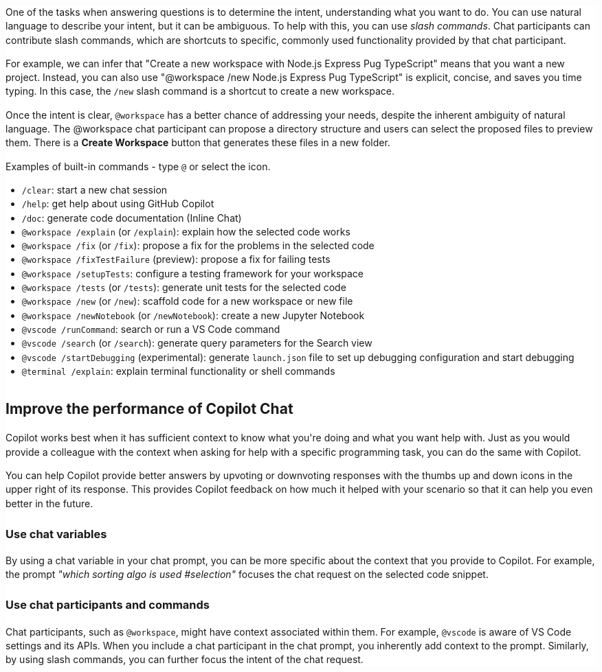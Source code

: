 One of the tasks when answering questions is to determine the intent, understanding what you want to do. You can use natural language to describe your intent, but it can be ambiguous. To help with this, you can use *slash commands*. Chat participants can contribute slash commands, which are shortcuts to specific, commonly used functionality provided by that chat participant.

For example, we can infer that "Create a new workspace with Node.js Express Pug TypeScript" means that you want a new project. Instead, you can also use "@workspace /new Node.js Express Pug TypeScript" is explicit, concise, and saves you time typing. In this case, the `/new` slash command is a shortcut to create a new workspace.

Once the intent is clear, `@workspace` has a better chance of addressing your needs, despite the inherent ambiguity of natural language. The @workspace chat participant can propose a directory structure and users can select the proposed files to preview them. There is a **Create Workspace** button that generates these files in a new folder.

Examples of built-in commands - type `@` or select the <i class="codicon codicon-mention"></i> icon.

* `/clear`: start a new chat session
* `/help`: get help about using GitHub Copilot
* `/doc`: generate code documentation (Inline Chat)
* `@workspace /explain` (or `/explain`): explain how the selected code works
* `@workspace /fix` (or `/fix`): propose a fix for the problems in the selected code
* `@workspace /fixTestFailure` (preview): propose a fix for failing tests
* `@workspace /setupTests`: configure a testing framework for your workspace
* `@workspace /tests` (or `/tests`): generate unit tests for the selected code
* `@workspace /new` (or `/new`): scaffold code for a new workspace or new file
* `@workspace /newNotebook` (or `/newNotebook`): create a new Jupyter Notebook
* `@vscode /runCommand`: search or run a VS Code command
* `@vscode /search` (or `/search`): generate query parameters for the Search view
* `@vscode /startDebugging` (experimental): generate `launch.json` file to set up debugging configuration and start debugging
* `@terminal /explain`: explain terminal functionality or shell commands

## Improve the performance of Copilot Chat

Copilot works best when it has sufficient context to know what you're doing and what you want help with. Just as you would provide a colleague with the context when asking for help with a specific programming task, you can do the same with Copilot.

You can help Copilot provide better answers by upvoting or downvoting responses with the thumbs up and down icons in the upper right of its response. This provides Copilot feedback on how much it helped with your scenario so that it can help you even better in the future.

### Use chat variables

By using a chat variable in your chat prompt, you can be more specific about the context that you provide to Copilot. For example, the prompt _"which sorting algo is used #selection"_ focuses the chat request on the selected code snippet.

### Use chat participants and commands

Chat participants, such as `@workspace`, might have context associated within them. For example, `@vscode` is aware of VS Code settings and its APIs. When you include a chat participant in the chat prompt, you inherently add context to the prompt. Similarly, by using slash commands, you can further focus the intent of the chat request.

